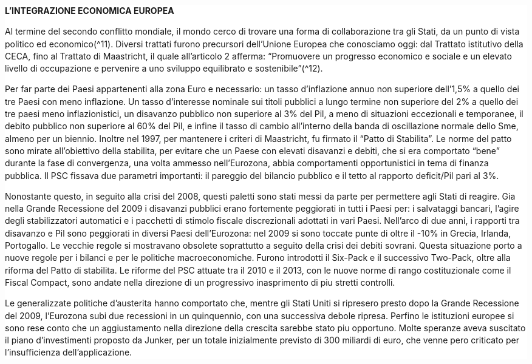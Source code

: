 


**L’INTEGRAZIONE ECONOMICA EUROPEA**

Al termine del secondo conflitto mondiale, il mondo cerco di trovare una forma di collaborazione tra
gli Stati, da un punto di vista politico ed economico(^11). Diversi trattati furono precursori dell’Unione
Europea che conosciamo oggi: dal Trattato istitutivo della CECA, fino al Trattato di Maastricht, il quale all’articolo 2 afferma: “Promuovere un progresso economico e sociale e un elevato livello di
occupazione e pervenire a uno sviluppo equilibrato e sostenibile”(^12).

Per far parte dei Paesi appartenenti alla zona Euro e necessario: un tasso d’inflazione annuo non
superiore dell’1,5% a quello dei tre Paesi con meno inflazione. Un tasso d’interesse nominale sui
titoli pubblici a lungo termine non superiore del 2% a quello dei tre paesi meno inflazionistici, un
disavanzo pubblico non superiore al 3% del Pil, a meno di situazioni eccezionali e temporanee, il
debito pubblico non superiore al 60% del Pil, e infine il tasso di cambio all’interno della banda di
oscillazione normale dello Sme, almeno per un biennio. Inoltre nel 1997, per mantenere i criteri di
Maastricht, fu firmato il “Patto di Stabilita”. Le norme del patto sono mirate all’obiettivo della
stabilita, per evitare che un Paese con elevati disavanzi e debiti, che si era comportato “bene” durante
la fase di convergenza, una volta ammesso nell’Eurozona, abbia comportamenti opportunistici in
tema di finanza pubblica. Il PSC fissava due parametri importanti: il pareggio del bilancio pubblico
e il tetto al rapporto deficit/Pil pari al 3%.


Nonostante questo, in seguito alla crisi del 2008, questi paletti sono stati messi da parte per permettere
agli Stati di reagire. Gia nella Grande Recessione del 2009 i disavanzi pubblici erano fortemente
peggiorati in tutti i Paesi per: i salvataggi bancari, l’agire degli stabilizzatori automatici e i pacchetti
di stimolo fiscale discrezionali adottati in vari Paesi. Nell’arco di due anni, i rapporti tra disavanzo e
Pil sono peggiorati in diversi Paesi dell’Eurozona: nel 2009 si sono toccate punte di oltre il -10% in
Grecia, Irlanda, Portogallo. Le vecchie regole si mostravano obsolete soprattutto a seguito della crisi
dei debiti sovrani. Questa situazione porto a nuove regole per i bilanci e per le politiche
macroeconomiche. Furono introdotti il Six-Pack e il successivo Two-Pack, oltre alla riforma del Patto
di stabilita. Le riforme del PSC attuate tra il 2010 e il 2013, con le nuove norme di rango costituzionale
come il Fiscal Compact, sono andate nella direzione di un progressivo inasprimento di piu stretti
controlli.

Le generalizzate politiche d’austerita hanno comportato che, mentre gli Stati Uniti si ripresero presto
dopo la Grande Recessione del 2009, l’Eurozona subi due recessioni in un quinquennio, con una
successiva debole ripresa. Perfino le istituzioni europee si sono rese conto che un aggiustamento nella
direzione della crescita sarebbe stato piu opportuno. Molte speranze aveva suscitato il piano
d’investimenti proposto da Junker, per un totale inizialmente previsto di 300 miliardi di euro, che
venne pero criticato per l’insufficienza dell’applicazione.
